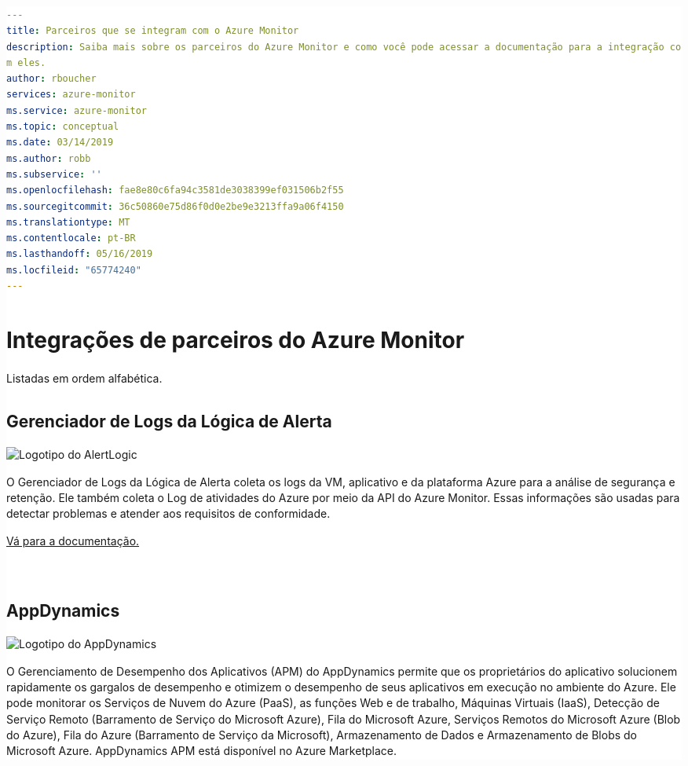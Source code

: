 ```yaml
---
title: Parceiros que se integram com o Azure Monitor
description: Saiba mais sobre os parceiros do Azure Monitor e como você pode acessar a documentação para a integração com eles.
author: rboucher
services: azure-monitor
ms.service: azure-monitor
ms.topic: conceptual
ms.date: 03/14/2019
ms.author: robb
ms.subservice: ''
ms.openlocfilehash: fae8e80c6fa94c3581de3038399ef031506b2f55
ms.sourcegitcommit: 36c50860e75d86f0d0e2be9e3213ffa9a06f4150
ms.translationtype: MT
ms.contentlocale: pt-BR
ms.lasthandoff: 05/16/2019
ms.locfileid: "65774240"
---
```

# <a name="azure-monitor-partner-integrations"></a>Integrações de parceiros do Azure Monitor

Listadas em ordem alfabética. 

## <a name="alertlogic-log-manager"></a>Gerenciador de Logs da Lógica de Alerta

![Logotipo do AlertLogic](./media/partners/alertlogic.png)

O Gerenciador de Logs da Lógica de Alerta coleta os logs da VM, aplicativo e da plataforma Azure para a análise de segurança e retenção. Ele também coleta o Log de atividades do Azure por meio da API do Azure Monitor. Essas informações são usadas para detectar problemas e atender aos requisitos de conformidade.

[Vá para a documentação.][alertlogic-doc]

<br/>

## <a name="appdynamics"></a>AppDynamics

![Logotipo do AppDynamics](./media/partners/appdynamics.png)

O Gerenciamento de Desempenho dos Aplicativos (APM) do AppDynamics permite que os proprietários do aplicativo solucionem rapidamente os gargalos de desempenho e otimizem o desempenho de seus aplicativos em execução no ambiente do Azure. Ele pode monitorar os Serviços de Nuvem do Azure (PaaS), as funções Web e de trabalho, Máquinas Virtuais (IaaS), Detecção de Serviço Remoto (Barramento de Serviço do Microsoft Azure), Fila do Microsoft Azure, Serviços Remotos do Microsoft Azure (Blob do Azure), Fila do Azure (Barramento de Serviço da Microsoft), Armazenamento de Dados e Armazenamento de Blobs do Microsoft Azure. AppDynamics APM está disponível no Azure Marketplace.


[alertlogic-doc]: https://legacy.docs.alertlogic.com/userGuides/log-manager-collection-sources.htm "Documentação do AlertLogic."
[appdynamics-doc]: https://www.appdynamics.com/net/azure/ "Documentação do AppDynamics."
[arcsight-doc]: https://community.softwaregrp.com/t5/Discussions/Announcing-General-Availability-of-ArcSight-Smart-Connectors-7/m-p/1671852 "Documentação ArcSight."
[atlassian-doc]: https://azure.microsoft.com/blog/automated-notifications-from-azure-monitor-for-atlassian-jira/
[botmetric-doc]: https://www.botmetric.com/blog/announcing-botmetric-cost-governance-beta-microsoft-azure/ "Introdução ao Botmetric."
[circonus-doc]: https://support.circonus.com/support/solutions/articles/24000013515-azure-integration 
[cloudhealth-doc]: https://www.cloudhealthtech.com/azure
[cloudmonix-doc]: https://cloudmonix.com/features/azure-management/ "Introdução ao CloudMonix."
[datadog-doc]: https://docs.datadoghq.com/integrations/azure/ "Documentação do Datadog."
[dynatrace-doc]: https://help.dynatrace.com/infrastructure-monitoring/paas/how-do-i-monitor-microsoft-azure-web-apps/ "Documentação do Dynatrace."
[elastic-doc]: https://www.elastic.co/guide/en/logstash/master/azure-module.html "Documentação Elástico."
[grafana-doc]: ./grafana-plugin.md "Integração do Azure Monitor Grafana."
[influxdata-doc]: ./../../azure-monitor/platform/collect-custom-metrics-linux-telegraf.md "Dados do Azure do Monitor influxo Telegraf integração."
[logicmonitor-doc]: https://www.logicmonitor.com/lmcloud-azure/ "Documentação do Logic Monitor."
[moogsoft-doc]: https://www.moogsoft.com/partners/microsoft-azure "Documentação do Moogsoft."
[newrelic-doc]: https://newrelic.com/azure "Documentação do NewRelic."
[opsgenie-doc]: https://www.opsgenie.com/docs/integrations/azure-integration "Documentação do OpsGenie."
[pagerduty-doc]: https://www.pagerduty.com/docs/guides/azure-integration-guide/ "Documentação da PagerDuty"
[qradar-doc]: https://www.ibm.com/support/knowledgecenter/SS42VS_DSM/c_dsm_guide_microsoft_azure_overview.html?cp=SS42VS_7.3.0 "Documentação do QRadar."
[sciencelogic-doc]: https://www.sciencelogic.com/product/technologies/microsoft/azure "Documentação da ScienceLogic"
[serverless360-doc]: https://docs.serverless360.com/docs/ "Documentação de Serverless360."
[signalfx-doc]: https://docs.signalfx.com/en/latest/getting-started/send-data.html#connect-to-azure "Documentação do SignalFx."
[signl4-doc]: https://www.signl4.com/blog/mobile-alert-notifications-azure-monitor/ "Documentação do SIGNL4."
[solarwinds-doc]: https://www.solarwinds.com/topics/azure-monitoring "Documentação do SolarWinds."
[splunk-doc]: https://github.com/Microsoft/AzureMonitorAddonForSplunk/wiki/Azure-Monitor-Addon-For-Splunk "Documentação do Splunk."
[sumologic-doc]: https://www.sumologic.com/azure "Documentação da SumoLogic"
[turbonomic-doc]: https://turbonomic.com/solutions/technologies/azure-cloud/ "Introdução ao Turbonomic."